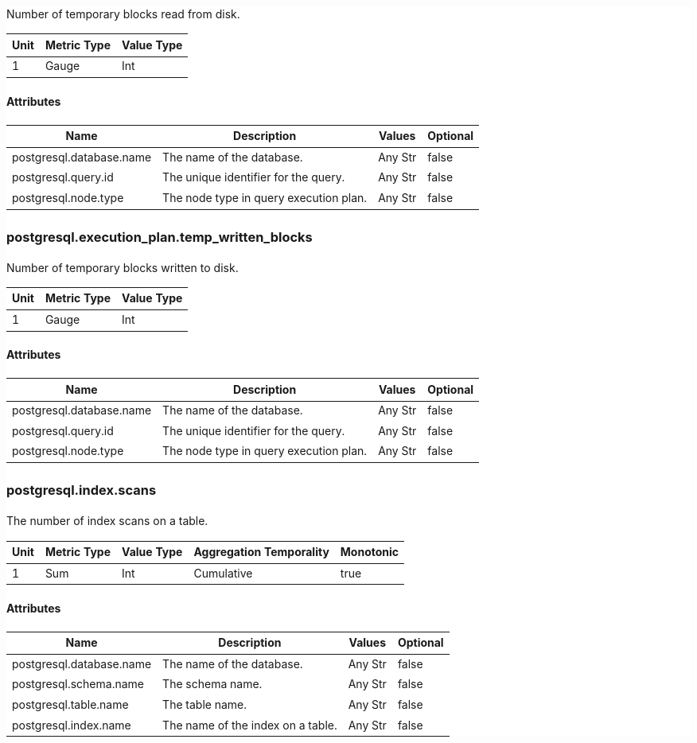 Number of temporary blocks read from disk.

| Unit | Metric Type | Value Type |
| ---- | ----------- | ---------- |
| 1 | Gauge | Int |

#### Attributes

| Name | Description | Values | Optional |
| ---- | ----------- | ------ | -------- |
| postgresql.database.name | The name of the database. | Any Str | false |
| postgresql.query.id | The unique identifier for the query. | Any Str | false |
| postgresql.node.type | The node type in query execution plan. | Any Str | false |

### postgresql.execution_plan.temp_written_blocks

Number of temporary blocks written to disk.

| Unit | Metric Type | Value Type |
| ---- | ----------- | ---------- |
| 1 | Gauge | Int |

#### Attributes

| Name | Description | Values | Optional |
| ---- | ----------- | ------ | -------- |
| postgresql.database.name | The name of the database. | Any Str | false |
| postgresql.query.id | The unique identifier for the query. | Any Str | false |
| postgresql.node.type | The node type in query execution plan. | Any Str | false |

### postgresql.index.scans

The number of index scans on a table.

| Unit | Metric Type | Value Type | Aggregation Temporality | Monotonic |
| ---- | ----------- | ---------- | ----------------------- | --------- |
| 1 | Sum | Int | Cumulative | true |

#### Attributes

| Name | Description | Values | Optional |
| ---- | ----------- | ------ | -------- |
| postgresql.database.name | The name of the database. | Any Str | false |
| postgresql.schema.name | The schema name. | Any Str | false |
| postgresql.table.name | The table name. | Any Str | false |
| postgresql.index.name | The name of the index on a table. | Any Str | false |

